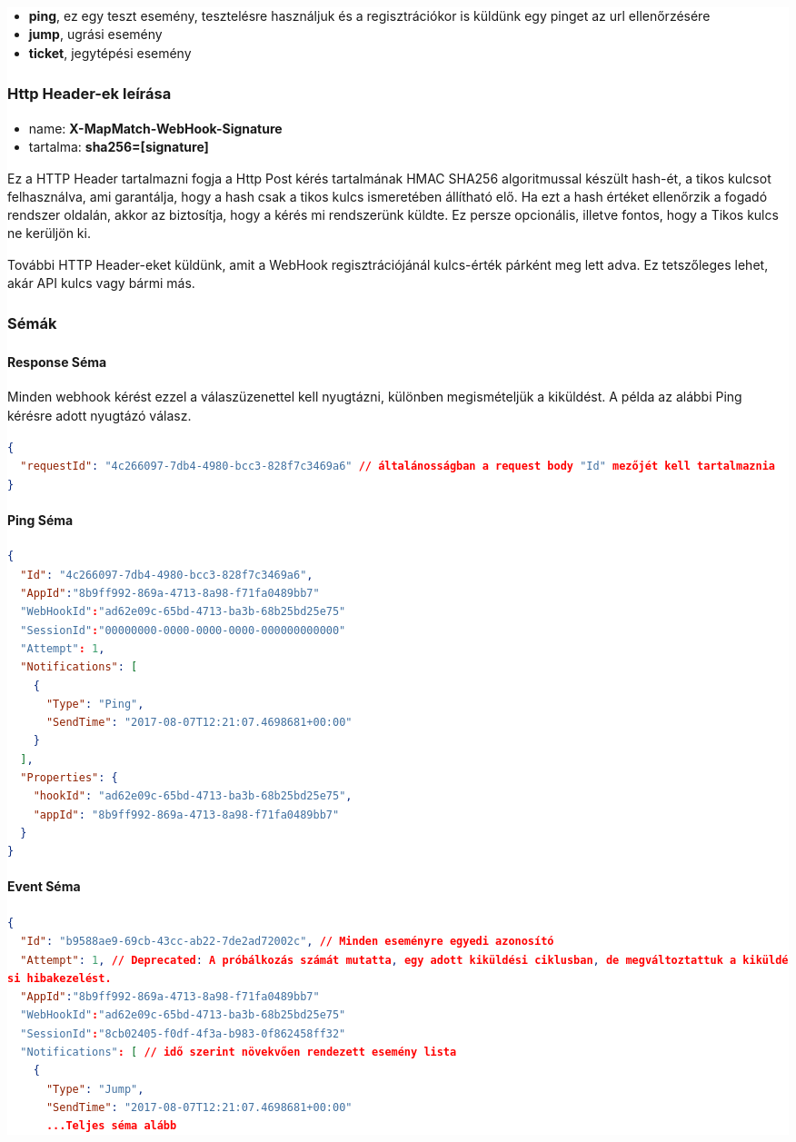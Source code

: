 + **ping**, ez egy teszt esemény, tesztelésre használjuk és a regisztrációkor is küldünk egy pinget az url ellenőrzésére
+ **jump**, ugrási esemény
+ **ticket**, jegytépési esemény 

### Http Header-ek leírása
+ name: **X-MapMatch-WebHook-Signature**
+ tartalma: **sha256=[signature]**

Ez a HTTP Header tartalmazni fogja a Http Post kérés tartalmának HMAC SHA256 algoritmussal készült hash-ét, a tikos kulcsot felhasználva, ami garantálja, hogy a hash csak a tikos kulcs ismeretében állítható elő.
Ha ezt a hash értéket ellenőrzik a fogadó rendszer oldalán, akkor az biztosítja, hogy a kérés mi rendszerünk küldte. Ez persze opcionális, illetve fontos, hogy a Tikos kulcs ne kerüljön ki.


További HTTP Header-eket küldünk, amit a WebHook regisztrációjánál kulcs-érték párként meg lett adva. Ez tetszőleges lehet, akár API kulcs vagy bármi más.

### Sémák

#### Response Séma
Minden webhook kérést ezzel a válaszüzenettel kell nyugtázni, különben megismételjük a kiküldést. 
A példa az alábbi Ping kérésre adott nyugtázó válasz.
```json
{
  "requestId": "4c266097-7db4-4980-bcc3-828f7c3469a6" // általánosságban a request body "Id" mezőjét kell tartalmaznia
}
```

#### Ping Séma
```json
{
  "Id": "4c266097-7db4-4980-bcc3-828f7c3469a6",
  "AppId":"8b9ff992-869a-4713-8a98-f71fa0489bb7"
  "WebHookId":"ad62e09c-65bd-4713-ba3b-68b25bd25e75"
  "SessionId":"00000000-0000-0000-0000-000000000000"
  "Attempt": 1,
  "Notifications": [
    {
      "Type": "Ping",
      "SendTime": "2017-08-07T12:21:07.4698681+00:00"
    }
  ],
  "Properties": {
    "hookId": "ad62e09c-65bd-4713-ba3b-68b25bd25e75",
    "appId": "8b9ff992-869a-4713-8a98-f71fa0489bb7"
  }
}
```

#### Event Séma 
```json
{
  "Id": "b9588ae9-69cb-43cc-ab22-7de2ad72002c", // Minden eseményre egyedi azonosító
  "Attempt": 1, // Deprecated: A próbálkozás számát mutatta, egy adott kiküldési ciklusban, de megváltoztattuk a kiküldési hibakezelést.
  "AppId":"8b9ff992-869a-4713-8a98-f71fa0489bb7"
  "WebHookId":"ad62e09c-65bd-4713-ba3b-68b25bd25e75"
  "SessionId":"8cb02405-f0df-4f3a-b983-0f862458ff32"
  "Notifications": [ // idő szerint növekvően rendezett esemény lista
    {
      "Type": "Jump",
      "SendTime": "2017-08-07T12:21:07.4698681+00:00"
	  ...Teljes séma alább
```